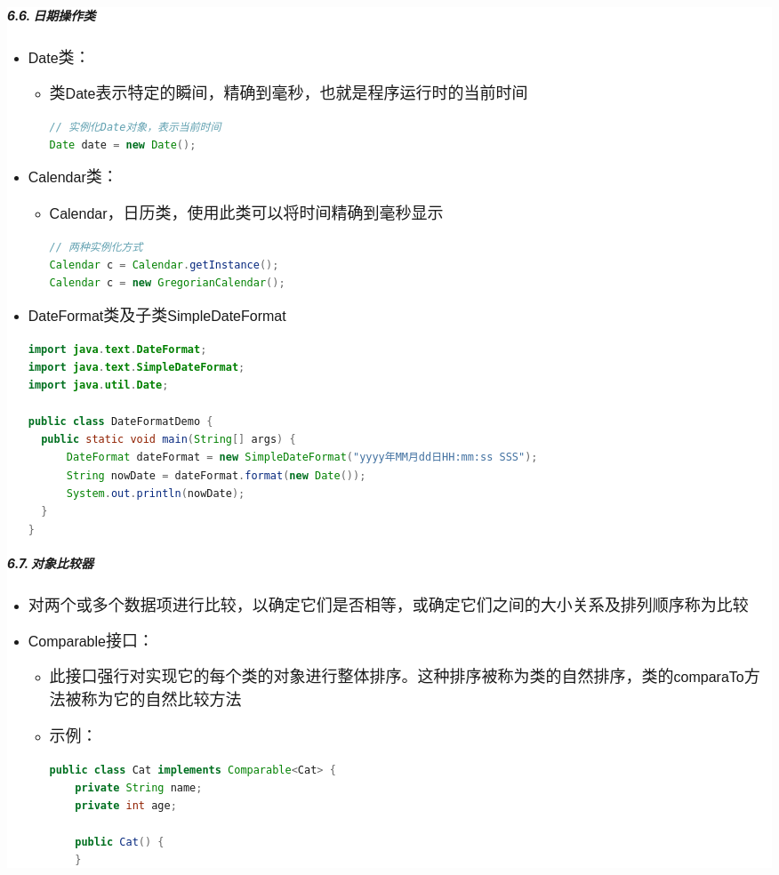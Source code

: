 ##### 6.6. 日期操作类

- <font face="Arial" size=3>Date</font><font face="楷体" size=4>类：</font>

  - <font face="楷体" size=4>类</font><font face="Arial" size=3>Date</font><font face="楷体" size=4>表示特定的瞬间，精确到毫秒，也就是程序运行时的当前时间</font>

    ```java
    // 实例化Date对象，表示当前时间
    Date date = new Date();
    ```

- <font face="Arial" size=3>Calendar</font><font face="楷体" size=4>类：</font>

  - <font face="Arial" size=3>Calendar</font><font face="楷体" size=4>，日历类，使用此类可以将时间精确到毫秒显示</font>

    ```java
    // 两种实例化方式
    Calendar c = Calendar.getInstance();
    Calendar c = new GregorianCalendar();
    ```

- <font face="Arial" size=3>DateFormat</font><font face="楷体" size=4>类及子类</font><font face="Arial" size=3>SimpleDateFormat</font>

  ```java
  import java.text.DateFormat;
  import java.text.SimpleDateFormat;
  import java.util.Date;
  
  public class DateFormatDemo {
  	public static void main(String[] args) {
  		DateFormat dateFormat = new SimpleDateFormat("yyyy年MM月dd日HH:mm:ss SSS");
  		String nowDate = dateFormat.format(new Date());
  		System.out.println(nowDate);
  	}
  }
  ```

##### 6.7. 对象比较器

- <font face="楷体" size=4>对两个或多个数据项进行比较，以确定它们是否相等，或确定它们之间的大小关系及排列顺序称为比较</font>

- <font face="Arial" size=3>Comparable</font><font face="楷体" size=4>接口：</font>

  - <font face="楷体" size=4>此接口强行对实现它的每个类的对象进行整体排序。这种排序被称为类的自然排序，类的</font><font face="Arial" size=3>comparaTo</font><font face="楷体" size=4>方法被称为它的自然比较方法</font>

  - <font face="楷体" size=4>示例：</font>

    ```java
    public class Cat implements Comparable<Cat> {
    	private String name;
    	private int age;
    
    	public Cat() {
    	}
    